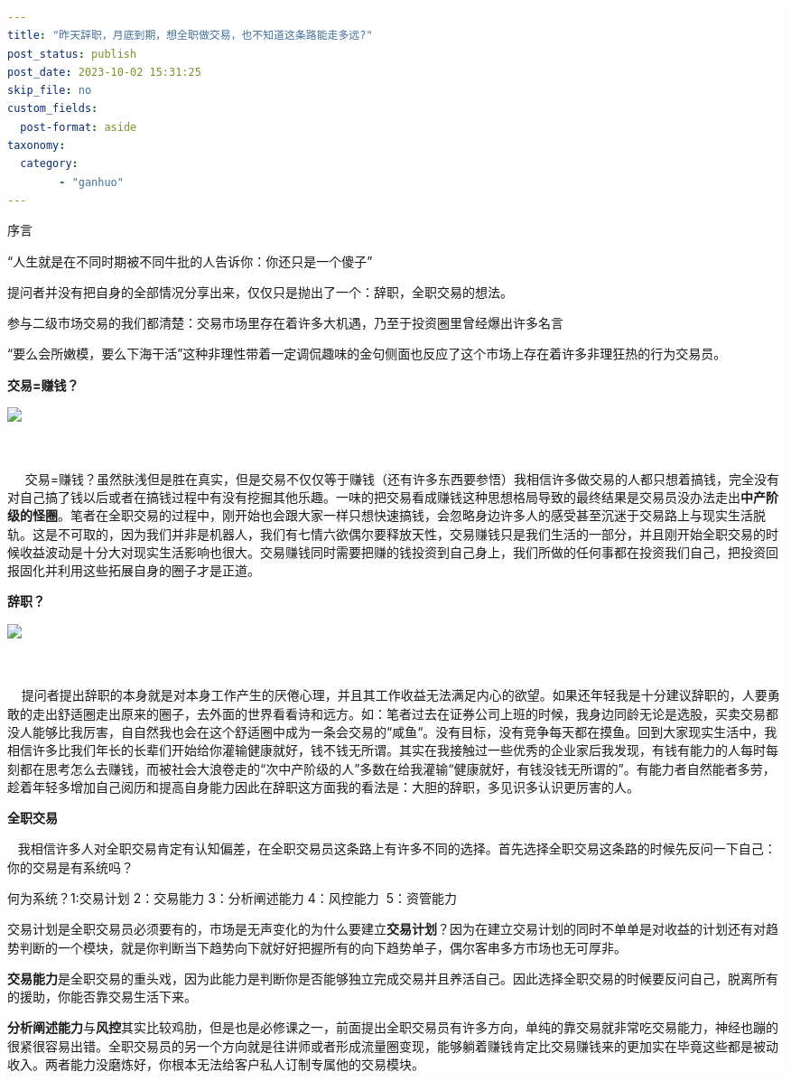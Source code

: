 ```yaml
---
title: "昨天辞职，月底到期，想全职做交易，也不知道这条路能走多远?"
post_status: publish
post_date: 2023-10-02 15:31:25
skip_file: no
custom_fields: 
  post-format: aside
taxonomy:
  category:
        - "ganhuo"
---
```


序言

“人生就是在不同时期被不同牛批的人告诉你：你还只是一个傻子”​

提问者并没有把自身的全部情况分享出来，仅仅只是抛出了一个：辞职，全职交易的想法。

参与二级市场交易的我们都清楚​：交易市场里存在着许多大机遇，乃至于投资圈里曾经爆出许多名言

“要么会所嫩模，要么下海干活”​这种非理性带着一定调侃趣味的金句侧面也反应了这个市场上存在着许多非理狂热的行为交易员。

**交易=赚钱？**

![](https://cdn.fendou.la/funstoutiao/2020/12/190530077.jpg)

**​**

**​**     交易=赚钱？虽然肤浅但是胜在真实，但是交易不仅仅等于赚钱（还有许多东西要参悟）我相信许多做交易的人都只想着搞钱，完全没有对自己搞了钱以后或者在搞钱过程中有没有挖掘其他乐趣。一味的把交易看成赚钱这种思想格局导致的最终结果是交易员没办法走出**中产阶级的怪圈**。笔者在全职交易的过程中，刚开始也会跟大家一样只想快速搞钱，会忽略身边许多人的感受甚至沉迷于交易路上与现实生活脱轨。这是不可取的，因为我们并非是机器人，我们有七情六欲偶尔要释放天性，交易赚钱只是我们生活的一部分，并且刚开始全职交易的时候收益波动是十分大对现实生活影响也很大。交易赚钱同时需要把赚的钱投资到自己身上，我们所做的任何事都在投资我们自己，把投资回报固化并利用这些拓展自身的圈子才是正道。

​​​**​辞职？**​

![](https://cdn.fendou.la/funstoutiao/2020/12/190436999.jpeg)

​

    提问者提出辞职的本身就是对本身工作产生的厌倦心理，并且其工作收益无法满足内心的欲望。如果还年轻我是十分建议辞职的，人要勇敢的走出舒适圈走出原来的圈子，去外面的世界看看诗和远方。如：笔者过去在证券公司上班的时候，我身边同龄无论是选股，买卖交易都没人能够比我厉害，自自然我也会在这个舒适圈中​成为一条会交易的“咸鱼“。没有目标，没有竞争每天都在摸鱼。回到大家现实生活中，我相信许多比我们年长的长辈们开始给你灌输健康就好，钱不钱无所谓。其实在我接触过一些优秀的企业家后我发现，有钱有能力的人每时每刻都在思考怎么去赚钱，而被社会大浪卷走的“次中产阶级的人”多数在给我灌输“健康就好，有钱没钱无所谓的”。有能力者自然能者多劳，趁着年轻多增加自己阅历和提高自身能力因此在辞职这方面我的看法是：大胆的辞职，多见识多认识更厉害的人。

**​全职交易**

​**​**​   我相信许多人对全职交易肯定有认知偏差，在全职交易员这条路上有许多不同的选择。首先选择全职交易这条路的时候先反问一下自己：你的交易是有系统吗？

何为系统？1:交易计划 2：交易能力 3：分析阐述能力 4：风控能力  5：资管能力​

交易计划是全职交易员必须要有的，市场是无声变化的为什么要建立**交易计划**？因为在建立交易计划的同时不单单是对收益的计划还有对趋势判断的一个模块，就是你判断当下趋势向下就好好把握所有的向下趋势单子，偶尔客串多方市场也无可厚非。

**交易能力**是全职交易的重头戏，因为此能力是判断你是否能够独立完成交易并且养活自己。因此选择全职交易的时候要反问自己，脱离所有的援助，你能否靠交易生活下来。

**分析阐述能力**与**风控**其实比较鸡肋，但是也是必修课之一，前面提出全职交易员有许多方向，单纯的靠交易就非常吃交易能力，神经也蹦的很紧很容易出错。全职交易员的另一个方向就是往讲师或者形成流量圈变现，能够躺着赚钱肯定比交易赚钱来的更加实在毕竟这些都是被动收入。两者能力没磨炼好，你根本无法给客户私人订制专属他的交易模块。
